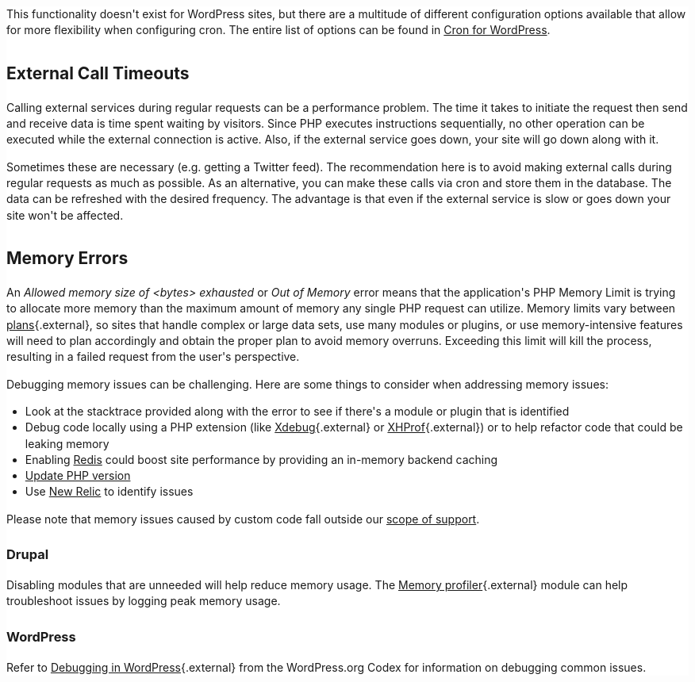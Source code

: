 This functionality doesn't exist for WordPress sites, but there are a multitude of different configuration options available that allow for more flexibility when configuring cron. The entire list of options can be found in [Cron for WordPress](/docs/wordpress-cron/).

## External Call Timeouts

Calling external services during regular requests can be a performance problem. The time it takes to initiate the request then send and receive data is time spent waiting by visitors. Since PHP executes instructions sequentially, no other operation can be executed while the external connection is active. Also, if the external service goes down, your site will go down along with it.

Sometimes these are necessary (e.g. getting a Twitter feed). The recommendation here is to avoid making external calls during regular requests as much as possible. As an alternative, you can make these calls via cron and store them in the database. The data can be refreshed with the desired frequency. The advantage is that even if the external service is slow or goes down your site won't be affected.

## Memory Errors
An *Allowed memory size of <bytes\> exhausted* or *Out of Memory* error means that the application's PHP Memory Limit is trying to allocate more memory than the maximum amount of memory any single PHP request can utilize. Memory limits vary between [plans](https://pantheon.io/plans/pricing-comparison){.external}, so sites that handle complex or large data sets, use many modules or plugins, or use memory-intensive features will need to plan accordingly and obtain the proper plan to avoid memory overruns. Exceeding this limit will kill the process, resulting in a failed request from the user's perspective.

Debugging memory issues can be challenging. Here are some things to consider when addressing memory issues:

- Look at the stacktrace provided along with the error to see if there's a module or plugin that is identified
- Debug code locally using a PHP extension (like [Xdebug](https://xdebug.org/){.external} or [XHProf](http://php.net/manual/en/book.xhprof.php){.external}) or to help refactor code that could be leaking memory
- Enabling [Redis](/docs/redis/) could boost site performance by providing an in-memory backend caching
- [Update PHP version](/docs/php-versions/)
- Use [New Relic](/docs/new-relic/) to identify issues

Please note that memory issues caused by custom code fall outside our [scope of support](/docs/getting-support/#scope-of-support).

### Drupal
Disabling modules that are unneeded will help reduce memory usage. The [Memory profiler](https://www.drupal.org/project/memory_profiler){.external} module can help troubleshoot issues by logging peak memory usage.

### WordPress
Refer to [Debugging in WordPress](https://codex.wordpress.org/Debugging_in_WordPress){.external} from the WordPress.org Codex for information on debugging common issues.
